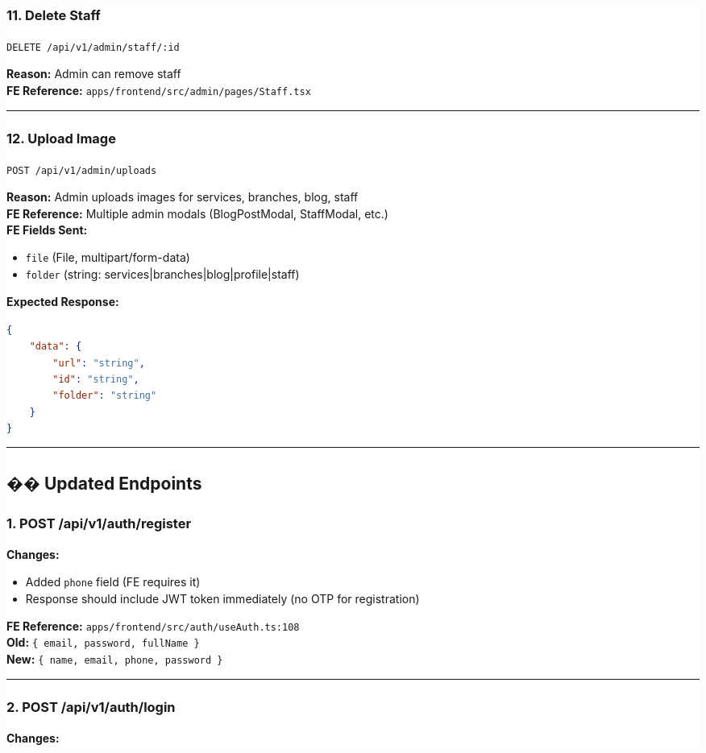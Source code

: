 ### 11. Delete Staff

```
DELETE /api/v1/admin/staff/:id
```

**Reason:** Admin can remove staff  
**FE Reference:** `apps/frontend/src/admin/pages/Staff.tsx`

---

### 12. Upload Image

```
POST /api/v1/admin/uploads
```

**Reason:** Admin uploads images for services, branches, blog, staff  
**FE Reference:** Multiple admin modals (BlogPostModal, StaffModal, etc.)  
**FE Fields Sent:**

- `file` (File, multipart/form-data)
- `folder` (string: services|branches|blog|profile|staff)

**Expected Response:**

```json
{
    "data": {
        "url": "string",
        "id": "string",
        "folder": "string"
    }
}
```

---

## �� Updated Endpoints

### 1. POST /api/v1/auth/register

**Changes:**

- Added `phone` field (FE requires it)
- Response should include JWT token immediately (no OTP for registration)

**FE Reference:** `apps/frontend/src/auth/useAuth.ts:108`  
**Old:** `{ email, password, fullName }`  
**New:** `{ name, email, phone, password }`

---

### 2. POST /api/v1/auth/login

**Changes:**
